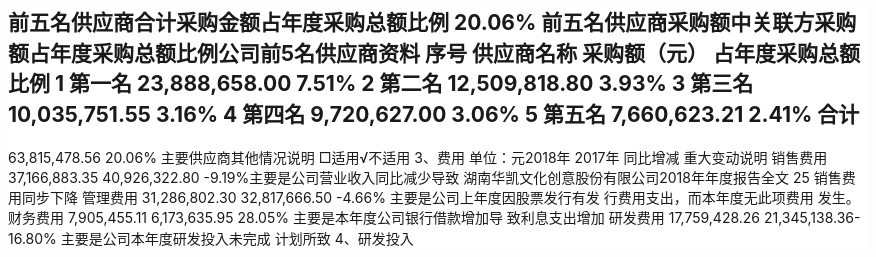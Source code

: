 前五名供应商合计采购金额占年度采购总额比例
20.06%
前五名供应商采购额中关联方采购额占年度采购总额比例公司前5名供应商资料
序号
供应商名称
采购额（元）
占年度采购总额比例
1
第一名
23,888,658.00
7.51%
2
第二名
12,509,818.80
3.93%
3
第三名
10,035,751.55
3.16%
4
第四名
9,720,627.00
3.06%
5
第五名
7,660,623.21
2.41%
合计
--
63,815,478.56
20.06%
主要供应商其他情况说明
□适用√不适用
3、费用
单位：元2018年
2017年
同比增减
重大变动说明
销售费用
37,166,883.35
40,926,322.80
-9.19%主要是公司营业收入同比减少导致
湖南华凯文化创意股份有限公司2018年年度报告全文
25
销售费用同步下降
管理费用
31,286,802.30
32,817,666.50
-4.66%
主要是公司上年度因股票发行有发
行费用支出，而本年度无此项费用
发生。
财务费用
7,905,455.11
6,173,635.95
28.05%
主要是本年度公司银行借款增加导
致利息支出增加
研发费用
17,759,428.26
21,345,138.36-16.80%
主要是公司本年度研发投入未完成
计划所致
4、研发投入